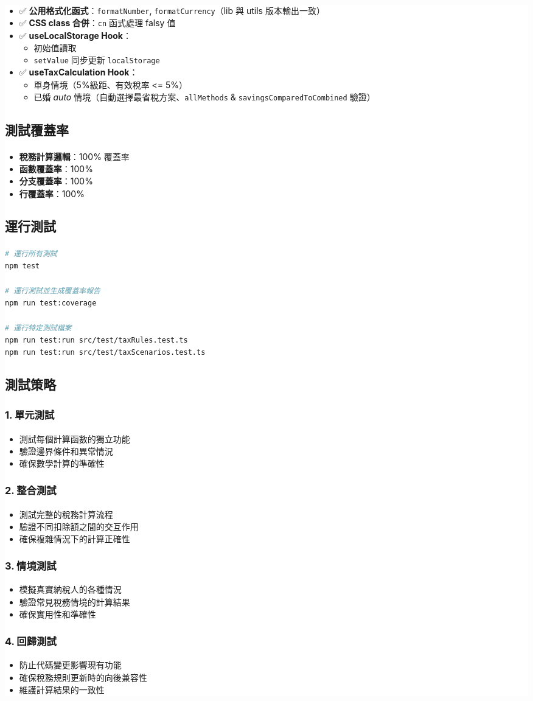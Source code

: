 - ✅ **公用格式化函式**：`formatNumber`, `formatCurrency`（lib 與 utils 版本輸出一致）
- ✅ **CSS class 合併**：`cn` 函式處理 falsy 值
- ✅ **useLocalStorage Hook**：
  - 初始值讀取
  - `setValue` 同步更新 `localStorage`
- ✅ **useTaxCalculation Hook**：
  - 單身情境（5%級距、有效稅率 <= 5%）
  - 已婚 *auto* 情境（自動選擇最省稅方案、`allMethods` & `savingsComparedToCombined` 驗證）

## 測試覆蓋率

- **稅務計算邏輯**：100% 覆蓋率
- **函數覆蓋率**：100%
- **分支覆蓋率**：100%
- **行覆蓋率**：100%

## 運行測試

```bash
# 運行所有測試
npm test

# 運行測試並生成覆蓋率報告
npm run test:coverage

# 運行特定測試檔案
npm run test:run src/test/taxRules.test.ts
npm run test:run src/test/taxScenarios.test.ts
```

## 測試策略

### 1. 單元測試
- 測試每個計算函數的獨立功能
- 驗證邊界條件和異常情況
- 確保數學計算的準確性

### 2. 整合測試
- 測試完整的稅務計算流程
- 驗證不同扣除額之間的交互作用
- 確保複雜情況下的計算正確性

### 3. 情境測試
- 模擬真實納稅人的各種情況
- 驗證常見稅務情境的計算結果
- 確保實用性和準確性

### 4. 回歸測試
- 防止代碼變更影響現有功能
- 確保稅務規則更新時的向後兼容性
- 維護計算結果的一致性
